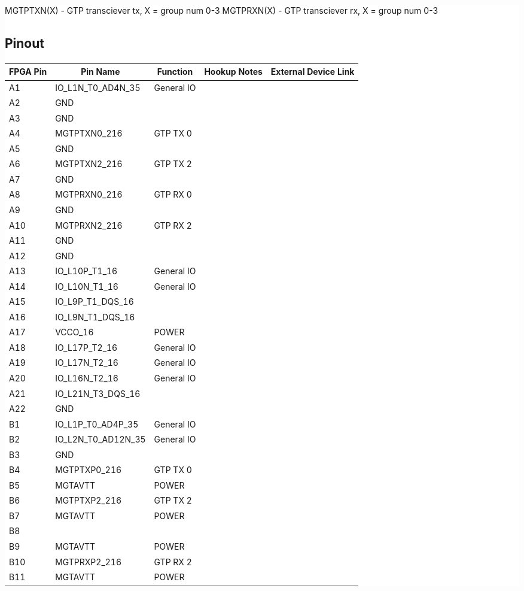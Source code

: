MGTPTXN(X) - GTP transciever tx, X = group num 0-3
MGTPRXN(X) - GTP transciever rx, X = group num 0-3



## Pinout
| FPGA Pin | Pin Name           | Function   | Hookup Notes | External Device Link |
| -------- | ------------------ | ---------- | ------------ | -------------------- |
| A1       | IO_L1N_T0_AD4N_35  | General IO |              |                      |
| A2       | GND                |            |              |                      |
| A3       | GND                |            |              |                      |
| A4       | MGTPTXN0_216       | GTP TX 0   |              |                      |
| A5       | GND                |            |              |                      |
| A6       | MGTPTXN2_216       | GTP TX 2   |              |                      |
| A7       | GND                |            |              |                      |
| A8       | MGTPRXN0_216       | GTP RX 0   |              |                      |
| A9       | GND                |            |              |                      |
| A10      | MGTPRXN2_216       | GTP RX 2   |              |                      |
| A11      | GND                |            |              |                      |
| A12      | GND                |            |              |                      |
| A13      | IO_L10P_T1_16      | General IO |              |                      |
| A14      | IO_L10N_T1_16      | General IO |              |                      |
| A15      | IO_L9P_T1_DQS_16   |            |              |                      |
| A16      | IO_L9N_T1_DQS_16   |            |              |                      |
| A17      | VCCO_16            | POWER      |              |                      |
| A18      | IO_L17P_T2_16      | General IO |              |                      |
| A19      | IO_L17N_T2_16      | General IO |              |                      |
| A20      | IO_L16N_T2_16      | General IO |              |                      |
| A21      | IO_L21N_T3_DQS_16  |            |              |                      |
| A22      | GND                |            |              |                      |
| B1       | IO_L1P_T0_AD4P_35  | General IO |              |                      |
| B2       | IO_L2N_T0_AD12N_35 | General IO |              |                      |
| B3       | GND                |            |              |                      |
| B4       | MGTPTXP0_216       | GTP TX 0   |              |                      |
| B5       | MGTAVTT            | POWER      |              |                      |
| B6       | MGTPTXP2_216       | GTP TX 2   |              |                      |
| B7       | MGTAVTT            | POWER      |              |                      |
| B8       |                    |            |              |                      |
| B9       | MGTAVTT            | POWER      |              |                      |
| B10      | MGTPRXP2_216       | GTP RX 2   |              |                      |
| B11      | MGTAVTT            | POWER      |              |                      |